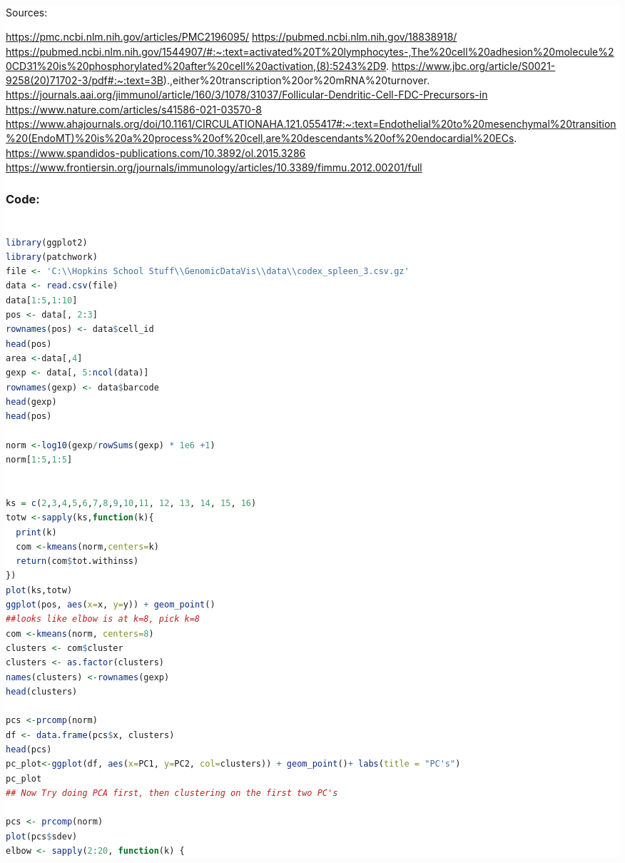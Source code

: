 Sources:

https://pmc.ncbi.nlm.nih.gov/articles/PMC2196095/
https://pubmed.ncbi.nlm.nih.gov/18838918/
https://pubmed.ncbi.nlm.nih.gov/1544907/#:~:text=activated%20T%20lymphocytes-,The%20cell%20adhesion%20molecule%20CD31%20is%20phosphorylated%20after%20cell%20activation,(8):5243%2D9.
https://www.jbc.org/article/S0021-9258(20)71702-3/pdf#:~:text=3B).,either%20transcription%20or%20mRNA%20turnover.
https://journals.aai.org/jimmunol/article/160/3/1078/31037/Follicular-Dendritic-Cell-FDC-Precursors-in
https://www.nature.com/articles/s41586-021-03570-8
https://www.ahajournals.org/doi/10.1161/CIRCULATIONAHA.121.055417#:~:text=Endothelial%20to%20mesenchymal%20transition%20(EndoMT)%20is%20a%20process%20of%20cell,are%20descendants%20of%20endocardial%20ECs.
https://www.spandidos-publications.com/10.3892/ol.2015.3286
https://www.frontiersin.org/journals/immunology/articles/10.3389/fimmu.2012.00201/full


### Code:

```r

library(ggplot2)
library(patchwork)
file <- 'C:\\Hopkins School Stuff\\GenomicDataVis\\data\\codex_spleen_3.csv.gz'
data <- read.csv(file)
data[1:5,1:10]
pos <- data[, 2:3]
rownames(pos) <- data$cell_id
head(pos)
area <-data[,4]
gexp <- data[, 5:ncol(data)]
rownames(gexp) <- data$barcode
head(gexp)
head(pos)

norm <-log10(gexp/rowSums(gexp) * 1e6 +1)
norm[1:5,1:5]


ks = c(2,3,4,5,6,7,8,9,10,11, 12, 13, 14, 15, 16)
totw <-sapply(ks,function(k){
  print(k)
  com <-kmeans(norm,centers=k)
  return(com$tot.withinss)
})
plot(ks,totw)
ggplot(pos, aes(x=x, y=y)) + geom_point()
##looks like elbow is at k=8, pick k=8
com <-kmeans(norm, centers=8)
clusters <- com$cluster
clusters <- as.factor(clusters)
names(clusters) <-rownames(gexp)
head(clusters)

pcs <-prcomp(norm)
df <- data.frame(pcs$x, clusters)
head(pcs)
pc_plot<-ggplot(df, aes(x=PC1, y=PC2, col=clusters)) + geom_point()+ labs(title = "PC's")
pc_plot
## Now Try doing PCA first, then clustering on the first two PC's

pcs <- prcomp(norm)
plot(pcs$sdev)
elbow <- sapply(2:20, function(k) {
```